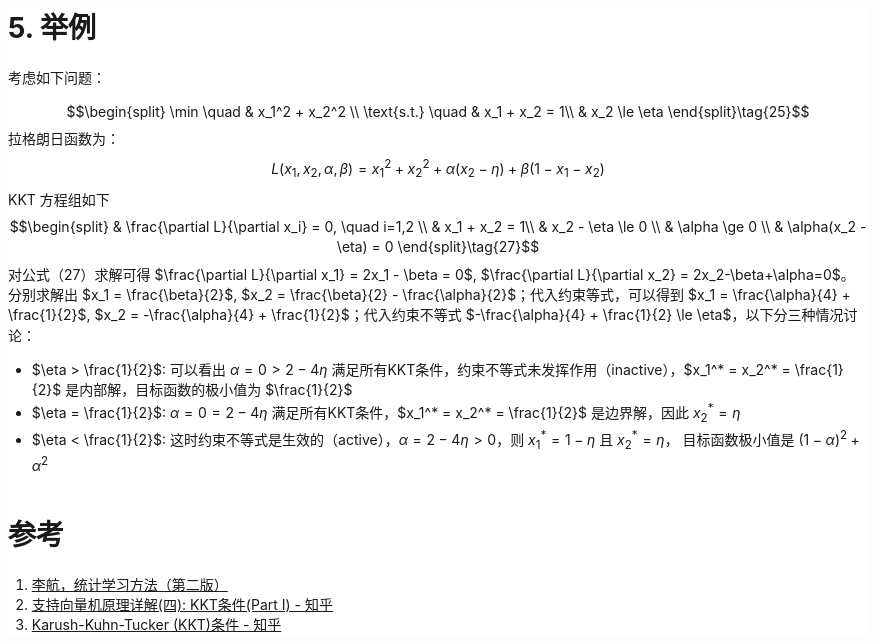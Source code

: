 # 5. 举例
考虑如下问题：

$$\begin{split}
\min \quad & x_1^2 + x_2^2 \\
\text{s.t.} \quad & x_1 + x_2 = 1\\
& x_2 \le \eta
\end{split}\tag{25}$$
拉格朗日函数为：
$$L(x_1, x_2, \alpha, \beta) = x_1^2 + x_2^2 + \alpha(x_2 - \eta) + \beta(1 - x_1 -x_2)\tag{26}$$
KKT 方程组如下
$$\begin{split}
& \frac{\partial L}{\partial x_i} = 0, \quad i=1,2 \\
& x_1 + x_2 = 1\\
& x_2 - \eta \le 0 \\
& \alpha \ge 0 \\
& \alpha(x_2 - \eta) = 0
\end{split}\tag{27}$$
对公式（27）求解可得 $\frac{\partial L}{\partial x_1} = 2x_1 - \beta = 0$, $\frac{\partial L}{\partial x_2} = 2x_2-\beta+\alpha=0$。分别求解出 $x_1 = \frac{\beta}{2}$, $x_2 = \frac{\beta}{2} - \frac{\alpha}{2}$；代入约束等式，可以得到 $x_1 = \frac{\alpha}{4} + \frac{1}{2}$, $x_2 = -\frac{\alpha}{4} + \frac{1}{2}$；代入约束不等式 $-\frac{\alpha}{4} + \frac{1}{2} \le \eta$，以下分三种情况讨论：

+ $\eta > \frac{1}{2}$: 可以看出 $\alpha = 0 > 2-4\eta$ 满足所有KKT条件，约束不等式未发挥作用（inactive），$x_1^* = x_2^* = \frac{1}{2}$ 是内部解，目标函数的极小值为 $\frac{1}{2}$
+ $\eta = \frac{1}{2}$: $\alpha = 0= 2-4\eta$ 满足所有KKT条件，$x_1^* = x_2^* = \frac{1}{2}$ 是边界解，因此 $x_2^* = \eta$
+ $\eta < \frac{1}{2}$: 这时约束不等式是生效的（active），$\alpha = 2-4\eta >0$，则 $x_1^* = 1-\eta$ 且 $x_2^* = \eta$， 目标函数极小值是 $(1-\alpha)^2 + \alpha^2$

# 参考

1. [李航，统计学习方法（第二版）](http://www.tup.tsinghua.edu.cn/booksCenter/book_08132901.html)
2. [支持向量机原理详解(四): KKT条件(Part I) - 知乎](https://zhuanlan.zhihu.com/p/62420593)
3. [Karush-Kuhn-Tucker (KKT)条件 - 知乎](https://zhuanlan.zhihu.com/p/38163970)
